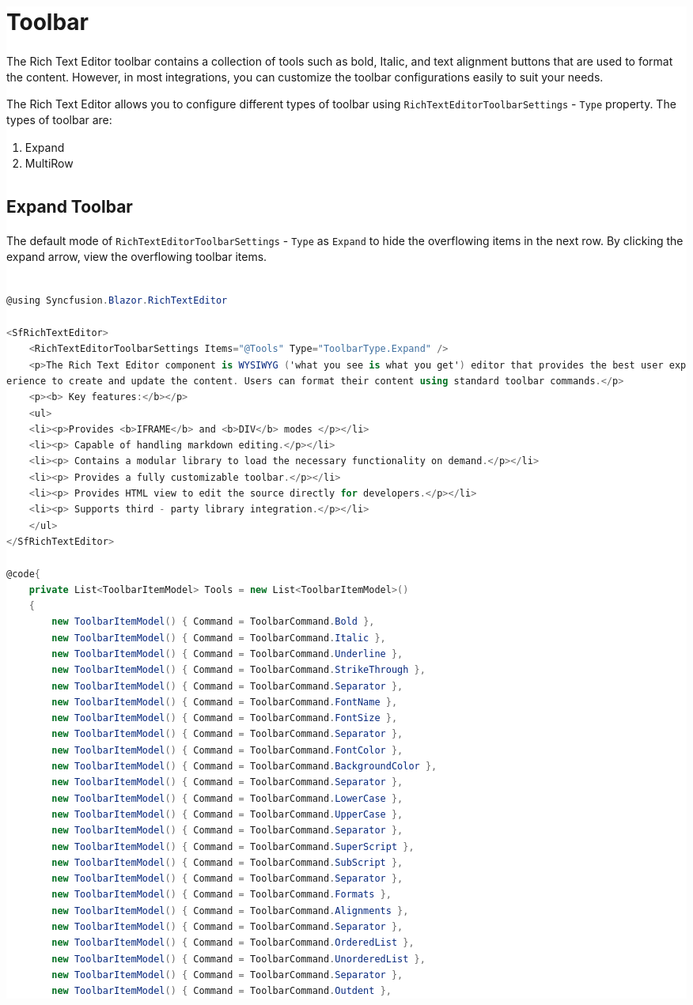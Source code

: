 # Toolbar

The Rich Text Editor toolbar contains a collection of tools such as bold, Italic, and text alignment buttons that are used to format the content. However, in most integrations, you can customize the toolbar configurations easily to suit your needs.

The Rich Text Editor allows you to configure different types of toolbar using `RichTextEditorToolbarSettings` - `Type` property. The types of toolbar are:

1. Expand
2. MultiRow

## Expand Toolbar

The default mode of `RichTextEditorToolbarSettings` - `Type` as `Expand` to hide the overflowing items in the next row. By clicking the expand arrow, view the overflowing toolbar items.

```csharp

@using Syncfusion.Blazor.RichTextEditor

<SfRichTextEditor>
    <RichTextEditorToolbarSettings Items="@Tools" Type="ToolbarType.Expand" />
    <p>The Rich Text Editor component is WYSIWYG ('what you see is what you get') editor that provides the best user experience to create and update the content. Users can format their content using standard toolbar commands.</p>
    <p><b> Key features:</b></p>
    <ul>
    <li><p>Provides <b>IFRAME</b> and <b>DIV</b> modes </p></li>
    <li><p> Capable of handling markdown editing.</p></li>
    <li><p> Contains a modular library to load the necessary functionality on demand.</p></li>
    <li><p> Provides a fully customizable toolbar.</p></li>
    <li><p> Provides HTML view to edit the source directly for developers.</p></li>
    <li><p> Supports third - party library integration.</p></li>
    </ul>
</SfRichTextEditor>

@code{
    private List<ToolbarItemModel> Tools = new List<ToolbarItemModel>()
    {
        new ToolbarItemModel() { Command = ToolbarCommand.Bold },
        new ToolbarItemModel() { Command = ToolbarCommand.Italic },
        new ToolbarItemModel() { Command = ToolbarCommand.Underline },
        new ToolbarItemModel() { Command = ToolbarCommand.StrikeThrough },
        new ToolbarItemModel() { Command = ToolbarCommand.Separator },
        new ToolbarItemModel() { Command = ToolbarCommand.FontName },
        new ToolbarItemModel() { Command = ToolbarCommand.FontSize },
        new ToolbarItemModel() { Command = ToolbarCommand.Separator },
        new ToolbarItemModel() { Command = ToolbarCommand.FontColor },
        new ToolbarItemModel() { Command = ToolbarCommand.BackgroundColor },
        new ToolbarItemModel() { Command = ToolbarCommand.Separator },
        new ToolbarItemModel() { Command = ToolbarCommand.LowerCase },
        new ToolbarItemModel() { Command = ToolbarCommand.UpperCase },
        new ToolbarItemModel() { Command = ToolbarCommand.Separator },
        new ToolbarItemModel() { Command = ToolbarCommand.SuperScript },
        new ToolbarItemModel() { Command = ToolbarCommand.SubScript },
        new ToolbarItemModel() { Command = ToolbarCommand.Separator },
        new ToolbarItemModel() { Command = ToolbarCommand.Formats },
        new ToolbarItemModel() { Command = ToolbarCommand.Alignments },
        new ToolbarItemModel() { Command = ToolbarCommand.Separator },
        new ToolbarItemModel() { Command = ToolbarCommand.OrderedList },
        new ToolbarItemModel() { Command = ToolbarCommand.UnorderedList },
        new ToolbarItemModel() { Command = ToolbarCommand.Separator },
        new ToolbarItemModel() { Command = ToolbarCommand.Outdent },
```